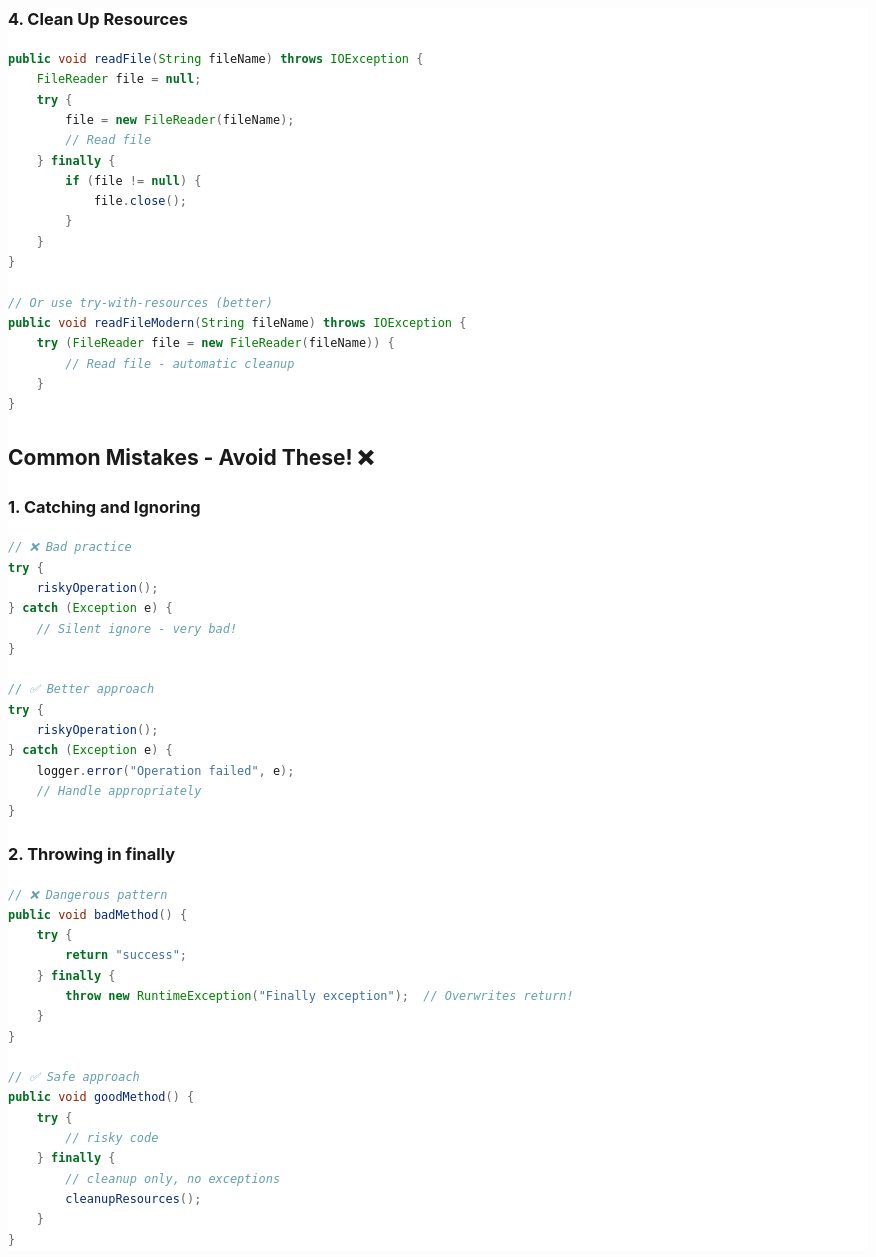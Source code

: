 ### **4. Clean Up Resources**
```java
public void readFile(String fileName) throws IOException {
    FileReader file = null;
    try {
        file = new FileReader(fileName);
        // Read file
    } finally {
        if (file != null) {
            file.close();
        }
    }
}

// Or use try-with-resources (better)
public void readFileModern(String fileName) throws IOException {
    try (FileReader file = new FileReader(fileName)) {
        // Read file - automatic cleanup
    }
}
```

## Common Mistakes - Avoid These! ❌

### **1. Catching and Ignoring**
```java
// ❌ Bad practice
try {
    riskyOperation();
} catch (Exception e) {
    // Silent ignore - very bad!
}

// ✅ Better approach
try {
    riskyOperation();
} catch (Exception e) {
    logger.error("Operation failed", e);
    // Handle appropriately
}
```

### **2. Throwing in finally**
```java
// ❌ Dangerous pattern
public void badMethod() {
    try {
        return "success";
    } finally {
        throw new RuntimeException("Finally exception");  // Overwrites return!
    }
}

// ✅ Safe approach
public void goodMethod() {
    try {
        // risky code
    } finally {
        // cleanup only, no exceptions
        cleanupResources();
    }
}
```